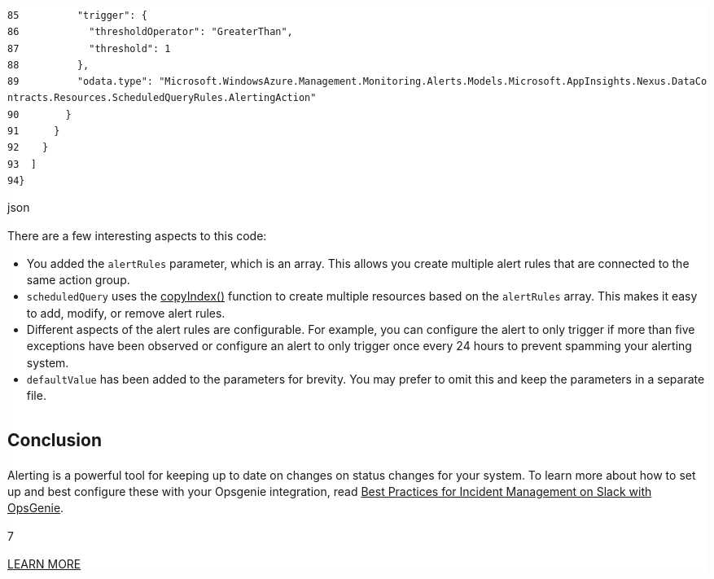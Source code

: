     85          "trigger": {
    86            "thresholdOperator": "GreaterThan",
    87            "threshold": 1
    88          },
    89          "odata.type": "Microsoft.WindowsAzure.Management.Monitoring.Alerts.Models.Microsoft.AppInsights.Nexus.DataContracts.Resources.ScheduledQueryRules.AlertingAction"
    90        }
    91      }
    92    }
    93  ]
    94}

json

There are a few interesting aspects to this code:

-   You added the <span class="jsx-3120878690">`alertRules`</span> parameter, which is an array. This allows you create multiple alert rules that are connected to the same action group.
-   <span class="jsx-3120878690">`scheduledQuery`</span> uses the [copyIndex()](https://docs.microsoft.com/en-us/azure/azure-resource-manager/templates/template-functions-numeric#copyindex) function to create multiple resources based on the <span class="jsx-3120878690">`alertRules`</span> array. This makes it easy to add, modify, or remove alert rules.
-   Different aspects of the alert rules are configurable. For example, you can configure the alert to only trigger if more than five exceptions have been observed or configure an alert to only trigger once every 24 hours to prevent spamming your alerting system.
-   <span class="jsx-3120878690">`defaultValue`</span> has been added to the parameters for brevity. You may prefer to omit this and keep the parameters in a separate file.

Conclusion
----------

Alerting is a powerful tool for keeping up to date on changes on status changes for your system. To learn more about how to set up and best configure these with your Opsgenie integration, read [Best Practices for Incident Management on Slack with OpsGenie](https://medium.com/opsgenie/best-practices-for-incident-management-on-slack-with-opsgenie-f5bd3d261742).

7

[<span data-css-15b13by="" aria-hidden="false">LEARN MORE</span>](https://www.pluralsight.com/product/paths)
